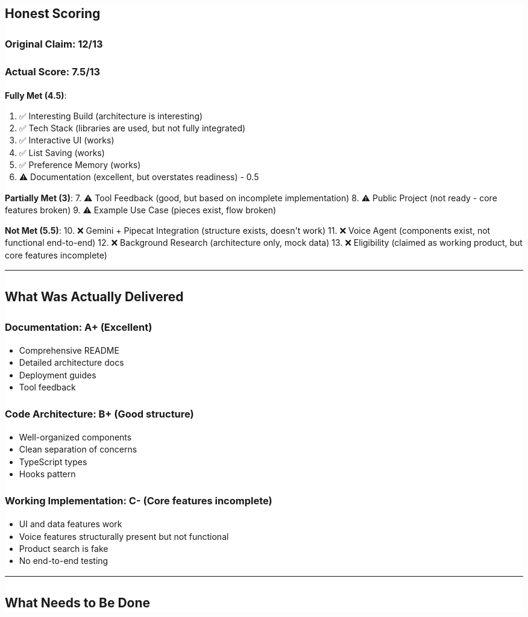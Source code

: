 ## Honest Scoring

### Original Claim: 12/13
### Actual Score: 7.5/13

**Fully Met (4.5)**:
1. ✅ Interesting Build (architecture is interesting)
2. ✅ Tech Stack (libraries are used, but not fully integrated)
3. ✅ Interactive UI (works)
4. ✅ List Saving (works)
5. ✅ Preference Memory (works)
6. ⚠️ Documentation (excellent, but overstates readiness) - 0.5

**Partially Met (3)**:
7. ⚠️ Tool Feedback (good, but based on incomplete implementation)
8. ⚠️ Public Project (not ready - core features broken)
9. ⚠️ Example Use Case (pieces exist, flow broken)

**Not Met (5.5)**:
10. ❌ Gemini + Pipecat Integration (structure exists, doesn't work)
11. ❌ Voice Agent (components exist, not functional end-to-end)
12. ❌ Background Research (architecture only, mock data)
13. ❌ Eligibility (claimed as working product, but core features incomplete)

---

## What Was Actually Delivered

### Documentation: A+ (Excellent)
- Comprehensive README
- Detailed architecture docs
- Deployment guides
- Tool feedback

### Code Architecture: B+ (Good structure)
- Well-organized components
- Clean separation of concerns
- TypeScript types
- Hooks pattern

### Working Implementation: C- (Core features incomplete)
- UI and data features work
- Voice features structurally present but not functional
- Product search is fake
- No end-to-end testing

---

## What Needs to Be Done
